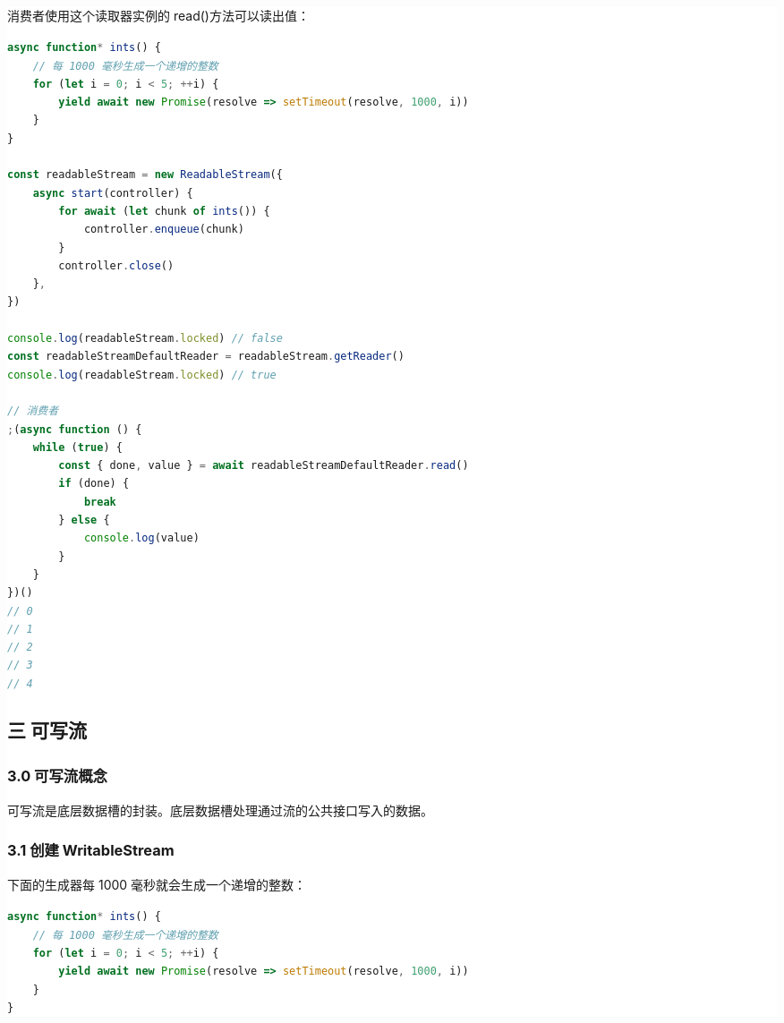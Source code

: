 消费者使用这个读取器实例的 read()方法可以读出值：

```js
async function* ints() {
    // 每 1000 毫秒生成一个递增的整数
    for (let i = 0; i < 5; ++i) {
        yield await new Promise(resolve => setTimeout(resolve, 1000, i))
    }
}

const readableStream = new ReadableStream({
    async start(controller) {
        for await (let chunk of ints()) {
            controller.enqueue(chunk)
        }
        controller.close()
    },
})

console.log(readableStream.locked) // false
const readableStreamDefaultReader = readableStream.getReader()
console.log(readableStream.locked) // true

// 消费者
;(async function () {
    while (true) {
        const { done, value } = await readableStreamDefaultReader.read()
        if (done) {
            break
        } else {
            console.log(value)
        }
    }
})()
// 0
// 1
// 2
// 3
// 4
```

## 三 可写流

### 3.0 可写流概念

可写流是底层数据槽的封装。底层数据槽处理通过流的公共接口写入的数据。

### 3.1 创建 WritableStream

下面的生成器每 1000 毫秒就会生成一个递增的整数：

```js
async function* ints() {
    // 每 1000 毫秒生成一个递增的整数
    for (let i = 0; i < 5; ++i) {
        yield await new Promise(resolve => setTimeout(resolve, 1000, i))
    }
}
```
